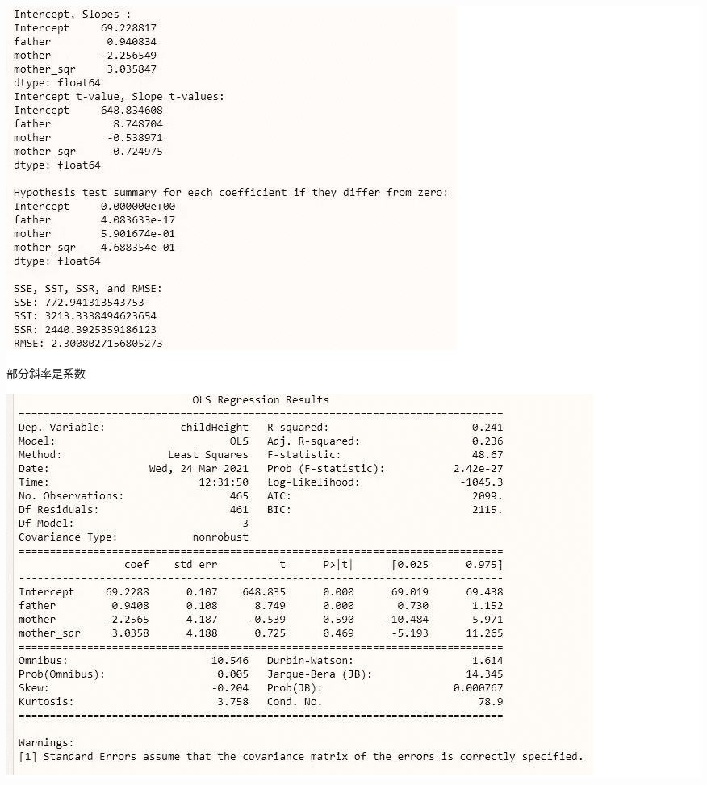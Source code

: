 ![](img/8a1e17e5fd9336dd552aa3203c9afb88.png)

部分斜率是系数

![](img/01a78d3a89d11456e23990137f6a0683.png)
